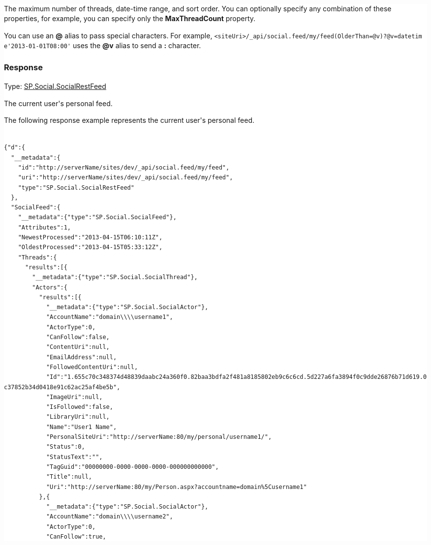     
    
The maximum number of threads, date-time range, and sort order. You can optionally specify any combination of these properties, for example, you can specify only the **MaxThreadCount** property.
  
    
    
You can use an **@** alias to pass special characters. For example, `<siteUri>/_api/social.feed/my/feed(OlderThan=@v)?@v=datetime'2013-01-01T08:00'` uses the **@v** alias to send a **:** character.
  
    
    

### Response

Type:  [SP.Social.SocialRestFeed](social-feed-rest-api-reference-for-sharepoint-2013.md#bk_SocialRestFeed)
  
    
    
The current user's personal feed. 
  
    
    
The following response example represents the current user's personal feed. 
  
    
    



```

{"d":{
  "__metadata":{
    "id":"http://serverName/sites/dev/_api/social.feed/my/feed",
    "uri":"http://serverName/sites/dev/_api/social.feed/my/feed",
    "type":"SP.Social.SocialRestFeed"
  },
  "SocialFeed":{
    "__metadata":{"type":"SP.Social.SocialFeed"},
    "Attributes":1, 
    "NewestProcessed":"2013-04-15T06:10:11Z",
    "OldestProcessed":"2013-04-15T05:33:12Z",
    "Threads":{
      "results":[{
        "__metadata":{"type":"SP.Social.SocialThread"},
        "Actors":{
          "results":[{
            "__metadata":{"type":"SP.Social.SocialActor"},
            "AccountName":"domain\\\\username1",
            "ActorType":0, 
            "CanFollow":false, 
            "ContentUri":null, 
            "EmailAddress":null, 
            "FollowedContentUri":null, 
            "Id":"1.655c70c348374d48839daabc24a360f0.82baa3bdfa2f481a8185802eb9c6c6cd.5d227a6fa3894f0c9dde26876b71d619.0c37852b34d0418e91c62ac25af4be5b",
            "ImageUri":null, 
            "IsFollowed":false, 
            "LibraryUri":null, 
            "Name":"User1 Name",
            "PersonalSiteUri":"http://serverName:80/my/personal/username1/",
            "Status":0, 
            "StatusText":"",
            "TagGuid":"00000000-0000-0000-0000-000000000000",
            "Title":null, 
            "Uri":"http://serverName:80/my/Person.aspx?accountname=domain%5Cusername1"
          },{
            "__metadata":{"type":"SP.Social.SocialActor"},
            "AccountName":"domain\\\\username2",
            "ActorType":0, 
            "CanFollow":true, 
```
